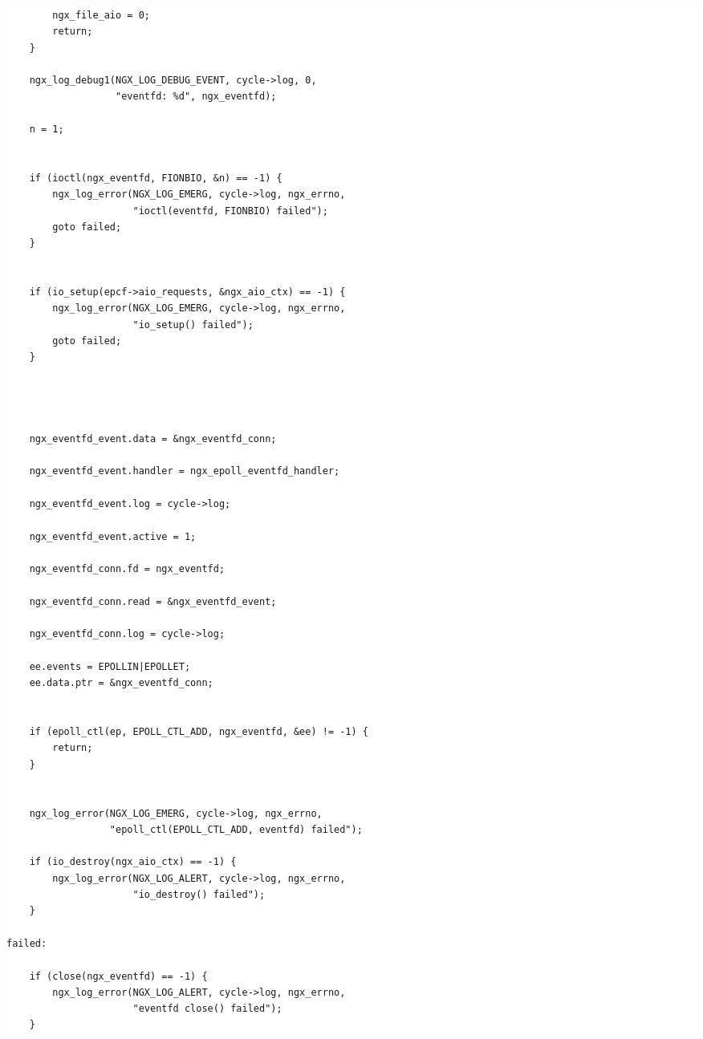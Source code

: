```text
        ngx_file_aio = 0;
        return;
    }

    ngx_log_debug1(NGX_LOG_DEBUG_EVENT, cycle->log, 0,
                   "eventfd: %d", ngx_eventfd);

    n = 1;

    
    if (ioctl(ngx_eventfd, FIONBIO, &n) == -1) {
        ngx_log_error(NGX_LOG_EMERG, cycle->log, ngx_errno,
                      "ioctl(eventfd, FIONBIO) failed");
        goto failed;
    }

    
    if (io_setup(epcf->aio_requests, &ngx_aio_ctx) == -1) {
        ngx_log_error(NGX_LOG_EMERG, cycle->log, ngx_errno,
                      "io_setup() failed");
        goto failed;
    }

    

    
    ngx_eventfd_event.data = &ngx_eventfd_conn;
    
    ngx_eventfd_event.handler = ngx_epoll_eventfd_handler;
    
    ngx_eventfd_event.log = cycle->log;
    
    ngx_eventfd_event.active = 1;
    
    ngx_eventfd_conn.fd = ngx_eventfd;
    
    ngx_eventfd_conn.read = &ngx_eventfd_event;
    
    ngx_eventfd_conn.log = cycle->log;

    ee.events = EPOLLIN|EPOLLET;
    ee.data.ptr = &ngx_eventfd_conn;

    
    if (epoll_ctl(ep, EPOLL_CTL_ADD, ngx_eventfd, &ee) != -1) {
        return;
    }

    
    ngx_log_error(NGX_LOG_EMERG, cycle->log, ngx_errno,
                  "epoll_ctl(EPOLL_CTL_ADD, eventfd) failed");

    if (io_destroy(ngx_aio_ctx) == -1) {
        ngx_log_error(NGX_LOG_ALERT, cycle->log, ngx_errno,
                      "io_destroy() failed");
    }

failed:

    if (close(ngx_eventfd) == -1) {
        ngx_log_error(NGX_LOG_ALERT, cycle->log, ngx_errno,
                      "eventfd close() failed");
    }
```